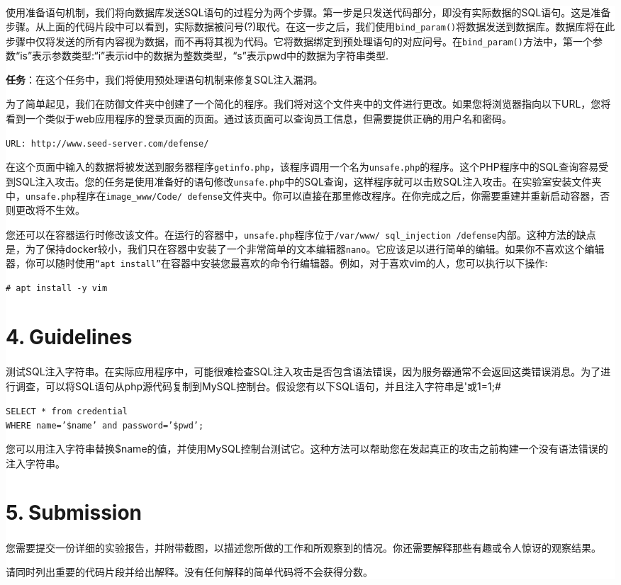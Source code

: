 使用准备语句机制，我们将向数据库发送SQL语句的过程分为两个步骤。第一步是只发送代码部分，即没有实际数据的SQL语句。这是准备步骤。从上面的代码片段中可以看到，实际数据被问号(?)取代。在这一步之后，我们使用`bind_param()`将数据发送到数据库。数据库将在此步骤中仅将发送的所有内容视为数据，而不再将其视为代码。它将数据绑定到预处理语句的对应问号。在`bind_param()`方法中，第一个参数“is”表示参数类型:“i”表示id中的数据为整数类型，“s”表示pwd中的数据为字符串类型.

**任务**：在这个任务中，我们将使用预处理语句机制来修复SQL注入漏洞。

为了简单起见，我们在防御文件夹中创建了一个简化的程序。我们将对这个文件夹中的文件进行更改。如果您将浏览器指向以下URL，您将看到一个类似于web应用程序的登录页面的页面。通过该页面可以查询员工信息，但需要提供正确的用户名和密码。

```
URL: http://www.seed-server.com/defense/
```

在这个页面中输入的数据将被发送到服务器程序`getinfo.php`，该程序调用一个名为`unsafe.php`的程序。这个PHP程序中的SQL查询容易受到SQL注入攻击。您的任务是使用准备好的语句修改`unsafe.php`中的SQL查询，这样程序就可以击败SQL注入攻击。在实验室安装文件夹中，`unsafe.php`程序在`image_www/Code/ defense`文件夹中。你可以直接在那里修改程序。在你完成之后，你需要重建并重新启动容器，否则更改将不生效。

您还可以在容器运行时修改该文件。在运行的容器中，`unsafe.php`程序位于`/var/www/ sql_injection /defense`内部。这种方法的缺点是，为了保持docker较小，我们只在容器中安装了一个非常简单的文本编辑器`nano`。它应该足以进行简单的编辑。如果你不喜欢这个编辑器，你可以随时使用`“apt install”`在容器中安装您最喜欢的命令行编辑器。例如，对于喜欢vim的人，您可以执行以下操作:

```
# apt install -y vim
```

# 4. Guidelines

测试SQL注入字符串。在实际应用程序中，可能很难检查SQL注入攻击是否包含语法错误，因为服务器通常不会返回这类错误消息。为了进行调查，可以将SQL语句从php源代码复制到MySQL控制台。假设您有以下SQL语句，并且注入字符串是'或1=1;#

```
SELECT * from credential
WHERE name=’$name’ and password=’$pwd’;
```

您可以用注入字符串替换$name的值，并使用MySQL控制台测试它。这种方法可以帮助您在发起真正的攻击之前构建一个没有语法错误的注入字符串。

# 5. Submission

您需要提交一份详细的实验报告，并附带截图，以描述您所做的工作和所观察到的情况。你还需要解释那些有趣或令人惊讶的观察结果。

请同时列出重要的代码片段并给出解释。没有任何解释的简单代码将不会获得分数。
